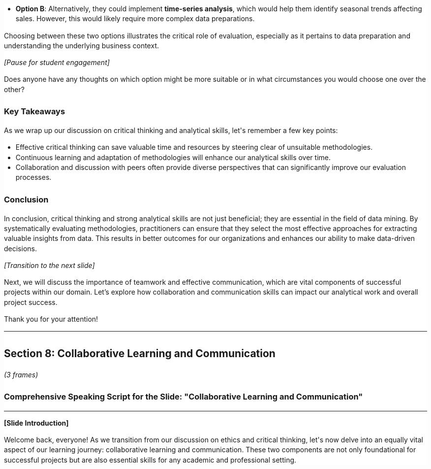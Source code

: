- **Option B**: Alternatively, they could implement **time-series analysis**, which would help them identify seasonal trends affecting sales. However, this would likely require more complex data preparations. 

Choosing between these two options illustrates the critical role of evaluation, especially as it pertains to data preparation and understanding the underlying business context.

*[Pause for student engagement]*

Does anyone have any thoughts on which option might be more suitable or in what circumstances you would choose one over the other?

### Key Takeaways

As we wrap up our discussion on critical thinking and analytical skills, let's remember a few key points:

- Effective critical thinking can save valuable time and resources by steering clear of unsuitable methodologies.
- Continuous learning and adaptation of methodologies will enhance our analytical skills over time.
- Collaboration and discussion with peers often provide diverse perspectives that can significantly improve our evaluation processes.

### Conclusion

In conclusion, critical thinking and strong analytical skills are not just beneficial; they are essential in the field of data mining. By systematically evaluating methodologies, practitioners can ensure that they select the most effective approaches for extracting valuable insights from data. This results in better outcomes for our organizations and enhances our ability to make data-driven decisions.

*[Transition to the next slide]*

Next, we will discuss the importance of teamwork and effective communication, which are vital components of successful projects within our domain. Let’s explore how collaboration and communication skills can impact our analytical work and overall project success. 

Thank you for your attention!

---

## Section 8: Collaborative Learning and Communication
*(3 frames)*

### Comprehensive Speaking Script for the Slide: "Collaborative Learning and Communication"

---

**[Slide Introduction]**

Welcome back, everyone! As we transition from our discussion on ethics and critical thinking, let's now delve into an equally vital aspect of our learning journey: collaborative learning and communication. These two components are not only foundational for successful projects but are also essential skills for any academic and professional setting. 
